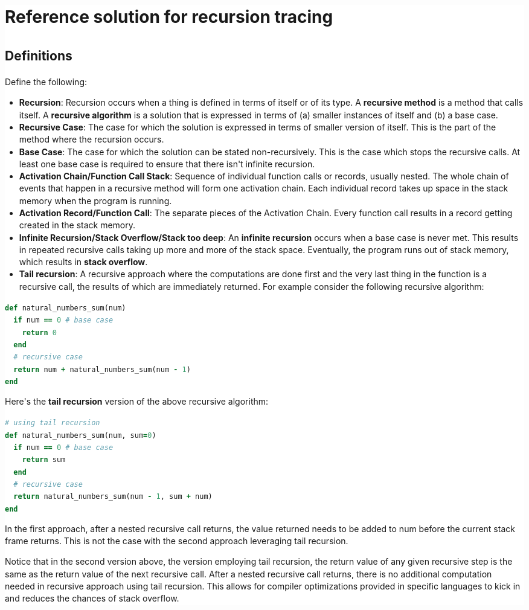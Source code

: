 # Reference solution for recursion tracing
## Definitions
Define the following:

- **Recursion**: Recursion occurs when a thing is defined in terms of itself or of its type. A **recursive method** is a method that calls itself. A **recursive algorithm** is a solution that is expressed in terms of (a) smaller instances of itself and (b) a base case.
- **Recursive Case**: The case for which the solution is expressed in terms of smaller version of itself. This is the part of the method where the recursion occurs.
- **Base Case**: The case for which the solution can be stated non-recursively. This is the case which stops the recursive calls. At least one base case is required to ensure that there isn't infinite recursion.
- **Activation Chain/Function Call Stack**: Sequence of individual function calls or records, usually nested. The whole chain of events that happen in a recursive method will form one activation chain. Each individual record takes up space in the stack memory when the program is running.
- **Activation Record/Function Call**: The separate pieces of the Activation Chain. Every function call results in a record getting created in the stack memory.
- **Infinite Recursion/Stack Overflow/Stack too deep**: An **infinite recursion** occurs when a base case is never met. This results in repeated recursive calls taking up more and more of the stack space. Eventually, the program runs out of stack memory, which results in **stack overflow**.
- **Tail recursion**: A recursive approach where the computations are done first and the very last thing in the function is a recursive call, the results of which are immediately returned. For example consider the following recursive algorithm:
```ruby
def natural_numbers_sum(num)
  if num == 0 # base case
    return 0
  end
  # recursive case
  return num + natural_numbers_sum(num - 1)
end
```
Here's the **tail recursion** version of the above recursive algorithm:
```ruby
# using tail recursion
def natural_numbers_sum(num, sum=0)
  if num == 0 # base case
    return sum
  end
  # recursive case
  return natural_numbers_sum(num - 1, sum + num)
end
```
In the first approach, after a nested recursive call returns, the value returned needs to be added to num before the current stack frame returns. This is not the case with the second approach leveraging tail recursion. 

Notice that in the second version above, the version employing tail recursion, the return value of any given recursive step is the same as the return value of the next recursive call. After a nested recursive call returns, there is no additional computation needed in recursive approach using tail recursion. This allows for compiler optimizations provided in specific languages to kick in and reduces the chances of stack overflow.
